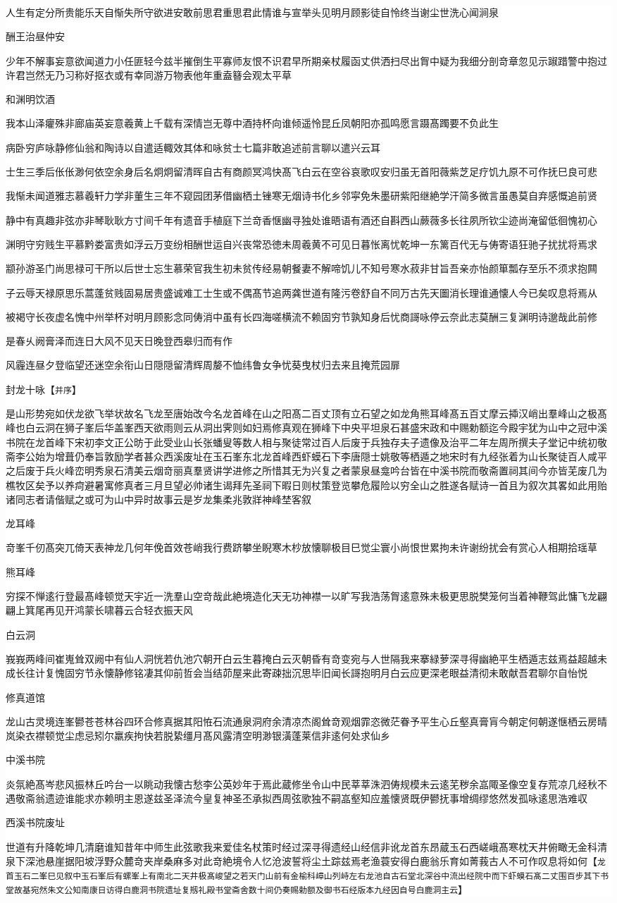 人生有定分所贵能乐天自惭失所守欲进安敢前思君重思君此情谁与宣举头见明月顾影徒自怜终当谢尘世洗心闻涧泉  

酬王治昼仲安  

少年不解事妄意欲闻道力小任匪轻今兹半摧倒生平寡师友恨不识君早所期亲杖履函丈供洒扫尽出胷中疑为我细分剖竒章忽见示踧踖警中抱过许君岂然无乃习称好抠衣或有幸同游万物表他年重盍簮会观太平草  

和渊明饮酒  

我本山泽癯殊非廊庙英妄意羲黄上千载有深情岂无尊中酒持杯向谁倾遥怜昆丘凤朝阳亦孤鸣愿言蹑髙躅要不负此生  

病卧穷庐咏静修仙翁和陶诗以自遣适輙效其体和咏贫士七篇非敢追述前言聊以遣兴云耳  

士生三季后伥伥渺何依空余身后名炯炯留清晖自古有商颜冥鸿快髙飞白云在空谷哀歌叹安归虽无首阳薇紫芝足疗饥九原不可作抚巳良可悲  

我惭未闻道雅志慕羲轩力学非董生三年不窥园团茅借幽栖土锉寒无烟诗书化乡邻寜免朱墨研紫阳继絶学汗简多微言虽愚莫自弃感慨追前贤  

静中有真趣非弦亦非琴耿耿方寸间千年有遗音手植庭下兰竒香惬幽寻独处谁晤语有酒还自斟西山蕨薇多长往夙所钦尘迹尚淹留低徊愧初心  

渊明守穷贱生平慕黔娄富贵如浮云万变纷相酬世运自兴丧常恐徳未周羲黄不可见日暮怅离忧乾坤一东篱百代无与俦寄语狂驰子扰扰将焉求  

颛孙游圣门尚思禄可干所以后世士忘生慕荣官我生初未贫传经易朝餐妻不解啼饥儿不知号寒水菽非甘旨吾亲亦怡颜箪瓢存至乐不须求抱闗  

子云辱天禄原思乐蒿蓬贫贱固易居贵盛诚难工士生或不偶髙节追两龚世道有隆污卷舒自不同万古先天圗消长理谁通懐人今已矣叹息将焉从  

被褐守长夜虚名愧中州举杯对明月顾影念同俦消中虽有长四海嗟横流不赖固穷节孰知身后忧商謌咏停云奈此志莫酬三复渊明诗邈哉此前修  

是春乆阙膏泽而连日大风不见天日晚登西皋归而有作  

风霾连昼夕登临望还迷空余衔山日隠隠留清辉周嫠不恤纬鲁女争忧葵曳杖归去来且掩荒园扉  

封龙十咏【`并序`】  

是山形势宛如伏龙欲飞举状故名飞龙至唐始改今名龙首峰在山之阳髙二百丈顶有立石望之如龙角熊耳峰髙五百丈摩云揷汉峭出羣峰山之极髙峰也白云洞在狮子峯后华盖峯西天欲雨则云从洞出霁则如妇焉修真观在狮峰下中央平坦泉石甚盛宋政和中赐勅额迄今殿宇犹为山中之冠中溪书院在龙首峰下宋初李文正公昉于此受业山长张蟠叟等数人相与聚徒常过百人后废于兵独存夫子遗像及治平二年左周所撰夫子堂记中统初敬斋李公始为增葺仍奉旨敦励学者甚众西溪废址在玉石峯东北龙首峰西虾蟆石下李唐隠士姚敬等栖遁之地宋时有九经张着为山长聚徒百人咸平之后废于兵火峰峦明秀泉石清美云烟竒丽真羣贤讲学进修之所惜其无为兴复之者蒙泉昼龛吟台皆在中溪书院而敬斋置祠其间今亦皆芜废几为樵牧区矣予以养疴避暑寓修真者三月旦望必帅诸生谒拜先圣祠下暇日则杖策登览攀危履险以穷全山之胜遂各赋诗一首且为叙次其畧如此用贻诸同志者请偕赋之或可为山中异时故事云是岁龙集柔兆敦牂神峰埜客叙  

龙耳峰  

竒峯千仞髙突兀倚天表神龙几何年俛首效苍峭我行费跻攀坐睨寒木杪放懐聊极目巳觉尘寰小尚恨世累拘未许谢纷扰会有赏心人相期拾瑶草  

熊耳峰  

穷探不惮逺行登最髙峰顿觉天宇近一洗羣山空竒哉此絶境造化天无功神襟一以旷写我浩荡胷逺意殊未极更思脱樊笼何当着神鞭驾此慵飞龙翩翩上箕尾再见开鸿蒙长啸暮云合轻衣振天风  

白云洞  

峩峩两峰间崔嵬耸双阙中有仙人洞恍若仇池穴朝开白云生暮掩白云灭朝昏有竒变宛与人世隔我来搴緑萝深寻得幽絶平生栖遁志兹焉益超越未成长往计复愧固穷节永懐静修铭凄其仰前哲会当结茆屋来此寄疎拙沉思毕旧闻长謌抱明月白云应更深老眼益清彻未敢献吾君聊尔自怡悦  

修真道馆  

龙山古灵境连峯鬰苍苍林谷四环合修真据其阳恠石流通泉洞府余清凉杰阁耸竒观烟霏恣微茫眷予平生心丘壑真膏肓今朝定何朝遂惬栖云房晴岚染衣襟顿觉尘虑忌矧尔羸疾拘快若脱絷缰月髙风露清空明渺银潢蓬莱信非逺何处求仙乡  

中溪书院  

炎氛絶髙岑悲风振林丘吟台一以眺动我懐古愁李公英妙年于焉此蔵修坐令山中民莘莘洙泗俦规模未云逺芜秽余嵓陬圣像空复存荒凉几经秋不遇敬斋翁遗迹谁能求亦赖明主恩遂兹圣泽流今皇复神圣丕承拟西周弦歌独不嗣嵓壑知应羞懐贤既伊鬰抚事增绸缪悠然发孤咏逺思浩难収  

西溪书院废址  

世道有升降乾坤几清磨谁知昔年中师生此弦歌我来爱佳名杖策时经过深寻得遗经山经信非讹龙首东昂蔵玉石西嵯峨髙寒枕天井俯瞰无金科清泉下深池悬崖据阳坡浮野众麓竒夹岸桑麻多对此竒絶境令人忆沧波誓将尘土踪兹焉老渔蓑安得白鹿翁乐育如菁莪古人不可作叹息将如何【`龙首玉石二峯巳见叙中玉石峯后有螺峯上有南北二天井极髙峻望之若天门山前有金榆科嶂山列峙左右龙池自古石堂北深谷中流出经院中而下虾蟆石髙二丈围百步其下书堂故基宛然朱文公知南康日访得白鹿洞书院遗址复剏礼殿书堂斋舍数十间仍奏赐勅额及御书石经版本九经因自号白鹿洞主云`】  
